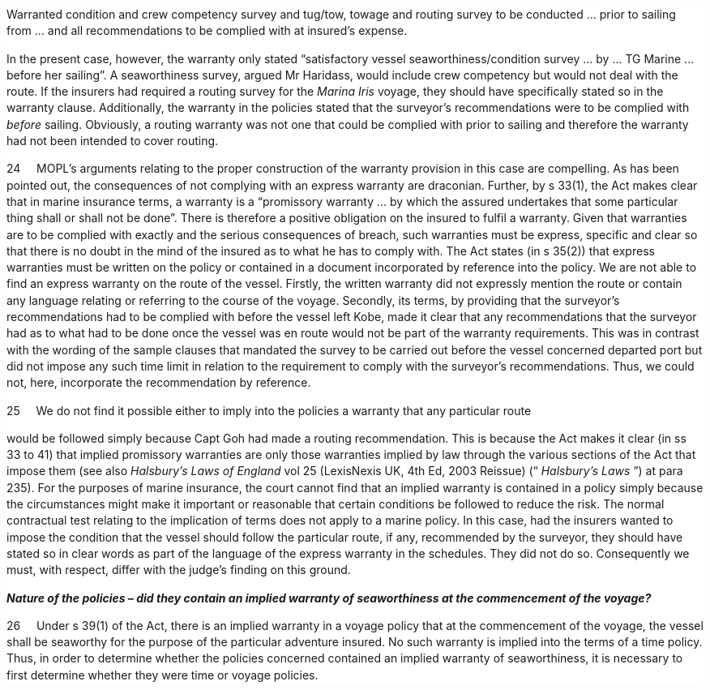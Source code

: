  Warranted condition and crew competency survey and tug/tow, towage and routing survey to be conducted ... prior to sailing from ... and all recommendations to be complied with at insured’s expense. 

In the present case, however, the warranty only stated “satisfactory vessel seaworthiness/condition survey ... by ... TG Marine ... before her sailing”. A seaworthiness survey, argued Mr Haridass, would include crew competency but would not deal with the route. If the insurers had required a routing survey for the _Marina Iris_ voyage, they should have specifically stated so in the warranty clause. Additionally, the warranty in the policies stated that the surveyor’s recommendations were to be complied with _before_ sailing. Obviously, a routing warranty was not one that could be complied with prior to sailing and therefore the warranty had not been intended to cover routing. 

24     MOPL’s arguments relating to the proper construction of the warranty provision in this case are compelling. As has been pointed out, the consequences of not complying with an express warranty are draconian. Further, by s 33(1), the Act makes clear that in marine insurance terms, a warranty is a “promissory warranty ... by which the assured undertakes that some particular thing shall or shall not be done”. There is therefore a positive obligation on the insured to fulfil a warranty. Given that warranties are to be complied with exactly and the serious consequences of breach, such warranties must be express, specific and clear so that there is no doubt in the mind of the insured as to what he has to comply with. The Act states (in s 35(2)) that express warranties must be written on the policy or contained in a document incorporated by reference into the policy. We are not able to find an express warranty on the route of the vessel. Firstly, the written warranty did not expressly mention the route or contain any language relating or referring to the course of the voyage. Secondly, its terms, by providing that the surveyor’s recommendations had to be complied with before the vessel left Kobe, made it clear that any recommendations that the surveyor had as to what had to be done once the vessel was en route would not be part of the warranty requirements. This was in contrast with the wording of the sample clauses that mandated the survey to be carried out before the vessel concerned departed port but did not impose any such time limit in relation to the requirement to comply with the surveyor’s recommendations. Thus, we could not, here, incorporate the recommendation by reference. 

25     We do not find it possible either to imply into the policies a warranty that any particular route 


would be followed simply because Capt Goh had made a routing recommendation. This is because the Act makes it clear (in ss 33 to 41) that implied promissory warranties are only those warranties implied by law through the various sections of the Act that impose them (see also _Halsbury’s Laws of England_ vol 25 (LexisNexis UK, 4th Ed, 2003 Reissue) (“ _Halsbury’s Laws_ ”) at para 235). For the purposes of marine insurance, the court cannot find that an implied warranty is contained in a policy simply because the circumstances might make it important or reasonable that certain conditions be followed to reduce the risk. The normal contractual test relating to the implication of terms does not apply to a marine policy. In this case, had the insurers wanted to impose the condition that the vessel should follow the particular route, if any, recommended by the surveyor, they should have stated so in clear words as part of the language of the express warranty in the schedules. They did not do so. Consequently we must, with respect, differ with the judge’s finding on this ground. 

**_Nature of the policies – did they contain an implied warranty of seaworthiness at the commencement of the voyage?_** 

26     Under s 39(1) of the Act, there is an implied warranty in a voyage policy that at the commencement of the voyage, the vessel shall be seaworthy for the purpose of the particular adventure insured. No such warranty is implied into the terms of a time policy. Thus, in order to determine whether the policies concerned contained an implied warranty of seaworthiness, it is necessary to first determine whether they were time or voyage policies. 

